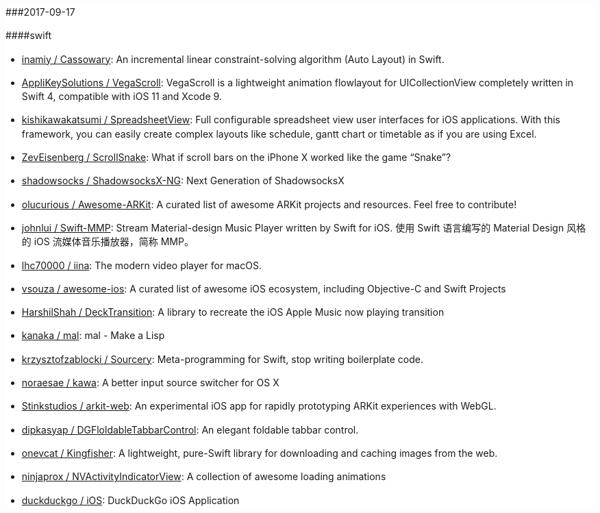 ###2017-09-17

####swift
* [inamiy / Cassowary](https://github.com/inamiy/Cassowary): 
        An incremental linear constraint-solving algorithm (Auto Layout) in Swift.
      
* [AppliKeySolutions / VegaScroll](https://github.com/AppliKeySolutions/VegaScroll): 
        VegaScroll is a lightweight animation flowlayout for UICollectionView completely written in Swift 4, compatible with iOS 11 and Xcode 9.
      
* [kishikawakatsumi / SpreadsheetView](https://github.com/kishikawakatsumi/SpreadsheetView): 
        Full configurable spreadsheet view user interfaces for iOS applications. With this framework, you can easily create complex layouts like schedule, gantt chart or timetable as if you are using Excel.
      
* [ZevEisenberg / ScrollSnake](https://github.com/ZevEisenberg/ScrollSnake): 
        What if scroll bars on the iPhone X worked like the game “Snake”?
      
* [shadowsocks / ShadowsocksX-NG](https://github.com/shadowsocks/ShadowsocksX-NG): 
        Next Generation of ShadowsocksX
      
* [olucurious / Awesome-ARKit](https://github.com/olucurious/Awesome-ARKit): 
        A curated list of awesome ARKit projects and resources. Feel free to contribute!
      
* [johnlui / Swift-MMP](https://github.com/johnlui/Swift-MMP): 
        Stream Material-design Music Player written by Swift for iOS. 使用 Swift 语言编写的 Material Design 风格的 iOS 流媒体音乐播放器，简称 MMP。
      
* [lhc70000 / iina](https://github.com/lhc70000/iina): 
        The modern video player for macOS.
      
* [vsouza / awesome-ios](https://github.com/vsouza/awesome-ios): 
        A curated list of awesome iOS ecosystem, including Objective-C and Swift Projects 
      
* [HarshilShah / DeckTransition](https://github.com/HarshilShah/DeckTransition): 
        A library to recreate the iOS Apple Music now playing transition
      
* [kanaka / mal](https://github.com/kanaka/mal): 
        mal - Make a Lisp
      
* [krzysztofzablocki / Sourcery](https://github.com/krzysztofzablocki/Sourcery): 
        Meta-programming for Swift, stop writing boilerplate code.
      
* [noraesae / kawa](https://github.com/noraesae/kawa): 
        A better input source switcher for OS X
      
* [Stinkstudios / arkit-web](https://github.com/Stinkstudios/arkit-web): 
        An experimental iOS app for rapidly prototyping ARKit experiences with WebGL.
      
* [dipkasyap / DGFloldableTabbarControl](https://github.com/dipkasyap/DGFloldableTabbarControl): 
        An elegant foldable tabbar control.
      
* [onevcat / Kingfisher](https://github.com/onevcat/Kingfisher): 
        A lightweight, pure-Swift library for downloading and caching images from the web.
      
* [ninjaprox / NVActivityIndicatorView](https://github.com/ninjaprox/NVActivityIndicatorView): 
        A collection of awesome loading animations
      
* [duckduckgo / iOS](https://github.com/duckduckgo/iOS): 
        DuckDuckGo iOS Application
      